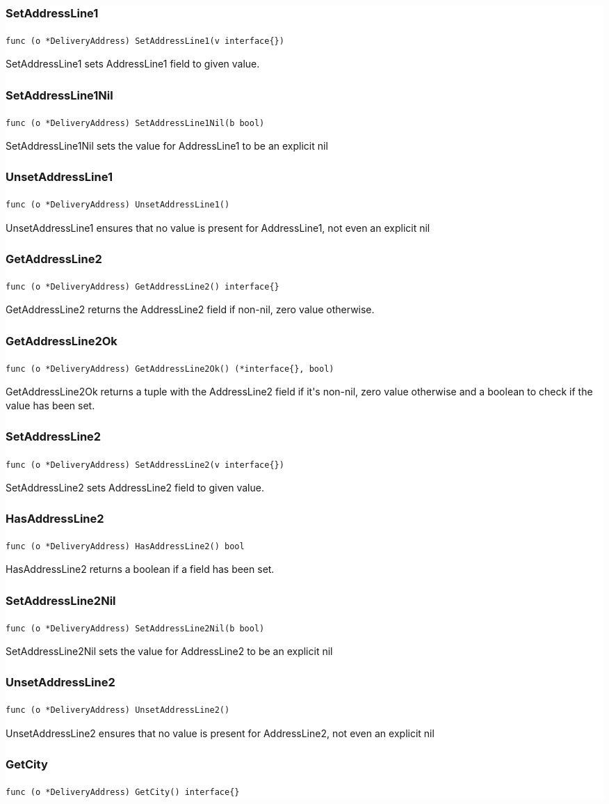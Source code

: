 ### SetAddressLine1

`func (o *DeliveryAddress) SetAddressLine1(v interface{})`

SetAddressLine1 sets AddressLine1 field to given value.


### SetAddressLine1Nil

`func (o *DeliveryAddress) SetAddressLine1Nil(b bool)`

 SetAddressLine1Nil sets the value for AddressLine1 to be an explicit nil

### UnsetAddressLine1
`func (o *DeliveryAddress) UnsetAddressLine1()`

UnsetAddressLine1 ensures that no value is present for AddressLine1, not even an explicit nil
### GetAddressLine2

`func (o *DeliveryAddress) GetAddressLine2() interface{}`

GetAddressLine2 returns the AddressLine2 field if non-nil, zero value otherwise.

### GetAddressLine2Ok

`func (o *DeliveryAddress) GetAddressLine2Ok() (*interface{}, bool)`

GetAddressLine2Ok returns a tuple with the AddressLine2 field if it's non-nil, zero value otherwise
and a boolean to check if the value has been set.

### SetAddressLine2

`func (o *DeliveryAddress) SetAddressLine2(v interface{})`

SetAddressLine2 sets AddressLine2 field to given value.

### HasAddressLine2

`func (o *DeliveryAddress) HasAddressLine2() bool`

HasAddressLine2 returns a boolean if a field has been set.

### SetAddressLine2Nil

`func (o *DeliveryAddress) SetAddressLine2Nil(b bool)`

 SetAddressLine2Nil sets the value for AddressLine2 to be an explicit nil

### UnsetAddressLine2
`func (o *DeliveryAddress) UnsetAddressLine2()`

UnsetAddressLine2 ensures that no value is present for AddressLine2, not even an explicit nil
### GetCity

`func (o *DeliveryAddress) GetCity() interface{}`
